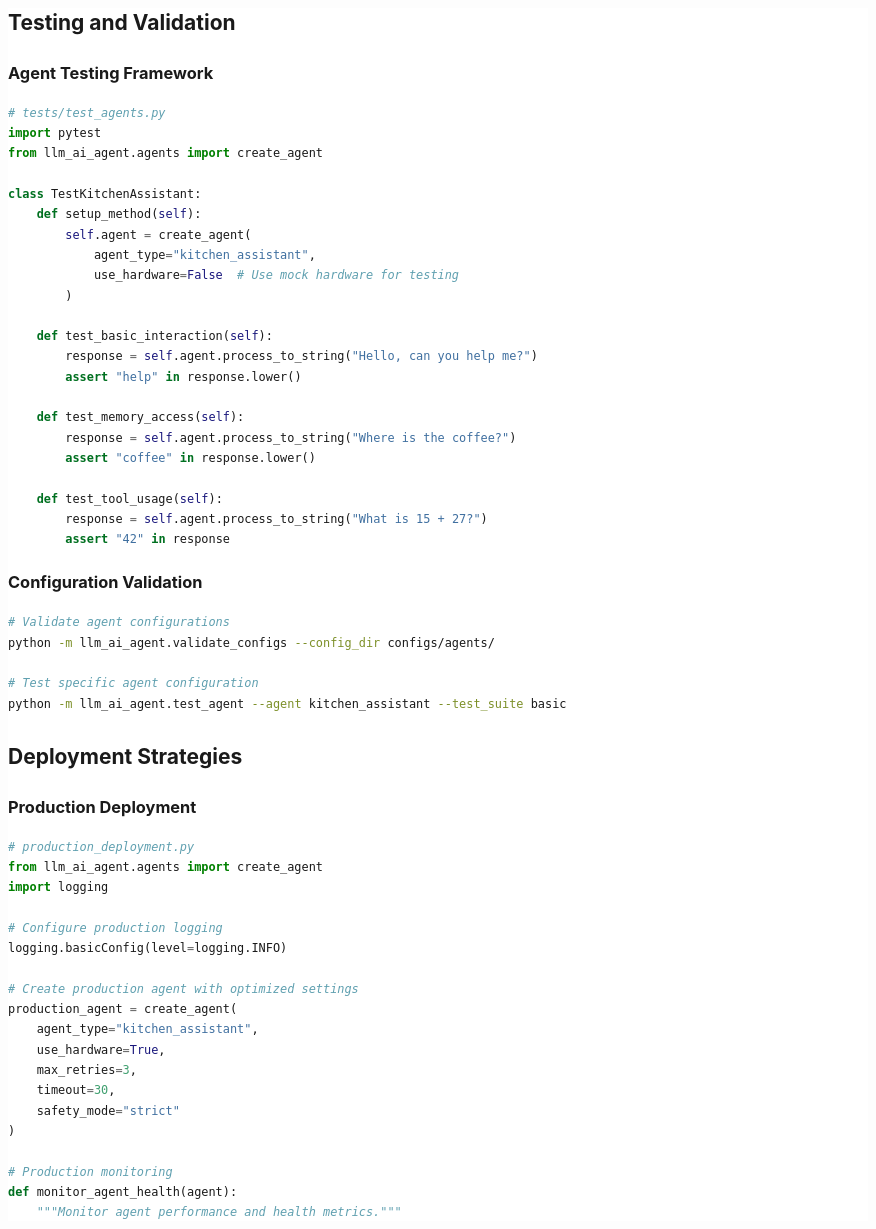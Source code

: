 ## Testing and Validation

### Agent Testing Framework

```python
# tests/test_agents.py
import pytest
from llm_ai_agent.agents import create_agent

class TestKitchenAssistant:
    def setup_method(self):
        self.agent = create_agent(
            agent_type="kitchen_assistant",
            use_hardware=False  # Use mock hardware for testing
        )
    
    def test_basic_interaction(self):
        response = self.agent.process_to_string("Hello, can you help me?")
        assert "help" in response.lower()
        
    def test_memory_access(self):
        response = self.agent.process_to_string("Where is the coffee?")
        assert "coffee" in response.lower()
        
    def test_tool_usage(self):
        response = self.agent.process_to_string("What is 15 + 27?")
        assert "42" in response
```

### Configuration Validation

```bash
# Validate agent configurations
python -m llm_ai_agent.validate_configs --config_dir configs/agents/

# Test specific agent configuration
python -m llm_ai_agent.test_agent --agent kitchen_assistant --test_suite basic
```

## Deployment Strategies

### Production Deployment

```python
# production_deployment.py
from llm_ai_agent.agents import create_agent
import logging

# Configure production logging
logging.basicConfig(level=logging.INFO)

# Create production agent with optimized settings
production_agent = create_agent(
    agent_type="kitchen_assistant",
    use_hardware=True,
    max_retries=3,
    timeout=30,
    safety_mode="strict"
)

# Production monitoring
def monitor_agent_health(agent):
    """Monitor agent performance and health metrics."""
```